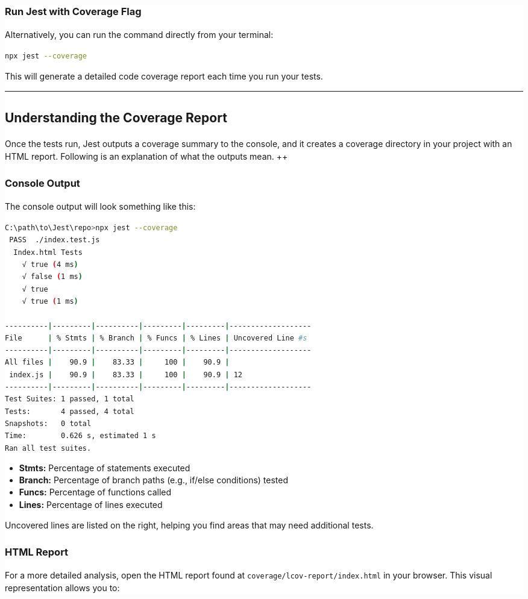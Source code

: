 ### Run Jest with Coverage Flag

Alternatively, you can run the command directly from your terminal:

```bash
npx jest --coverage
```

This will generate a detailed code coverage report each time you run your tests.

---

## Understanding the Coverage Report

Once the tests run, Jest outputs a coverage summary to the console, and it creates a coverage directory in your project with an HTML report. Following is an explanation of what the outputs mean. ++

### Console Output

The console output will look something like this:

```bash
C:\path\to\Jest\repo>npx jest --coverage
 PASS  ./index.test.js
  Index.html Tests
    √ true (4 ms)
    √ false (1 ms)
    √ true
    √ true (1 ms)

----------|---------|----------|---------|---------|-------------------
File      | % Stmts | % Branch | % Funcs | % Lines | Uncovered Line #s
----------|---------|----------|---------|---------|-------------------
All files |    90.9 |    83.33 |     100 |    90.9 |
 index.js |    90.9 |    83.33 |     100 |    90.9 | 12
----------|---------|----------|---------|---------|-------------------
Test Suites: 1 passed, 1 total
Tests:       4 passed, 4 total
Snapshots:   0 total
Time:        0.626 s, estimated 1 s
Ran all test suites.
```

* **Stmts:** Percentage of statements executed
* **Branch:** Percentage of branch paths (e.g., if/else conditions) tested
* **Funcs:** Percentage of functions called
* **Lines:** Percentage of lines executed

Uncovered lines are listed on the right, helping you find areas that may need additional tests.

### HTML Report

For a more detailed analysis, open the HTML report found at `coverage/lcov-report/index.html` in your browser. This visual representation allows you to:

